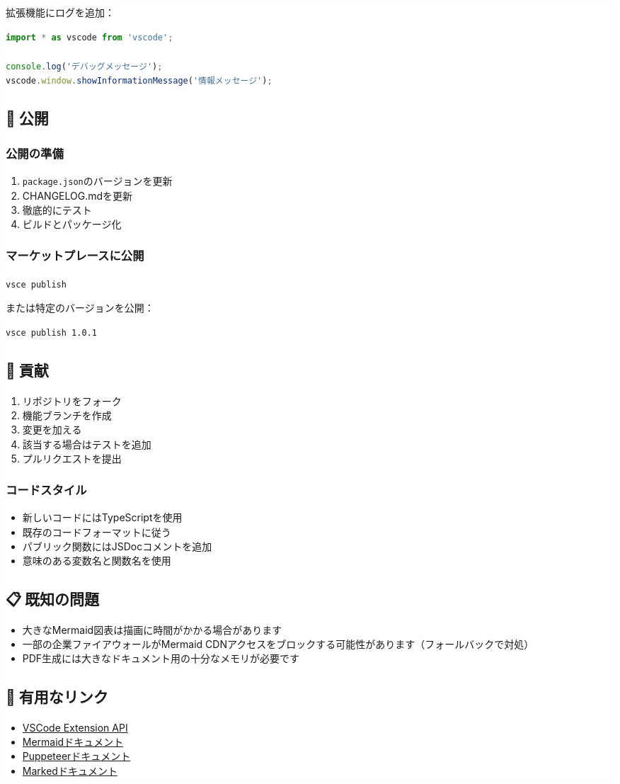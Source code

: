 拡張機能にログを追加：

```typescript
import * as vscode from 'vscode';

console.log('デバッグメッセージ');
vscode.window.showInformationMessage('情報メッセージ');
```

## 🚀 公開

### 公開の準備

1. `package.json`のバージョンを更新
2. CHANGELOG.mdを更新
3. 徹底的にテスト
4. ビルドとパッケージ化

### マーケットプレースに公開

```bash
vsce publish
```

または特定のバージョンを公開：

```bash
vsce publish 1.0.1
```

## 🤝 貢献

1. リポジトリをフォーク
2. 機能ブランチを作成
3. 変更を加える
4. 該当する場合はテストを追加
5. プルリクエストを提出

### コードスタイル

- 新しいコードにはTypeScriptを使用
- 既存のコードフォーマットに従う
- パブリック関数にはJSDocコメントを追加
- 意味のある変数名と関数名を使用

## 📋 既知の問題

- 大きなMermaid図表は描画に時間がかかる場合があります
- 一部の企業ファイアウォールがMermaid CDNアクセスをブロックする可能性があります（フォールバックで対処）
- PDF生成には大きなドキュメント用の十分なメモリが必要です

## 🔗 有用なリンク

- [VSCode Extension API](https://code.visualstudio.com/api)
- [Mermaidドキュメント](https://mermaid.js.org/)
- [Puppeteerドキュメント](https://pptr.dev/)
- [Markedドキュメント](https://marked.js.org/)

